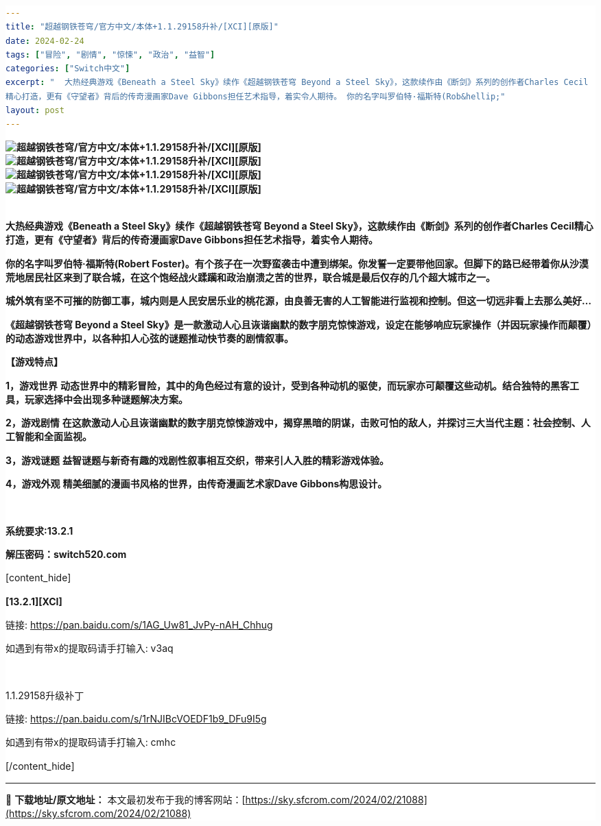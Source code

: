 ```yaml
---
title: "超越钢铁苍穹/官方中文/本体+1.1.29158升补/[XCI][原版]"
date: 2024-02-24
tags: ["冒险", "剧情", "惊悚", "政治", "益智"]
categories: ["Switch中文"]
excerpt: "  大热经典游戏《Beneath a Steel Sky》续作《超越钢铁苍穹 Beyond a Steel Sky》，这款续作由《断剑》系列的创作者Charles Cecil精心打造，更有《守望者》背后的传奇漫画家Dave Gibbons担任艺术指导，着实令人期待。 你的名字叫罗伯特·福斯特(Rob&hellip;"
layout: post
---
```


<strong><img style="display: block; margin-left: auto; margin-right: auto; width: 100%; height: auto;" title="1.jpeg" src="https://sky.sfcrom.com/wp-content/uploads/2024/02/20240224_65da62c6128b6.jpg" alt="超越钢铁苍穹/官方中文/本体+1.1.29158升补/[XCI][原版]" /></strong>
<strong><img style="display: block; margin-left: auto; margin-right: auto; width: 100%; height: auto;" title="6-e1553540429364-1280x720.jpg" src="https://sky.sfcrom.com/wp-content/uploads/2024/02/20240224_65da62c7b147f.jpg" alt="超越钢铁苍穹/官方中文/本体+1.1.29158升补/[XCI][原版]" /></strong>
<strong><img style="display: block; margin-left: auto; margin-right: auto; width: 100%; height: auto;" title="Beyond-a-Steel-Sky-droid.jpg" src="https://sky.sfcrom.com/wp-content/uploads/2024/02/20240224_65da62c95a2b3.jpg" alt="超越钢铁苍穹/官方中文/本体+1.1.29158升补/[XCI][原版]" /></strong>
<strong><img style="display: block; margin-left: auto; margin-right: auto; width: 100%; height: auto;" title="screenshot02.jpg" src="https://sky.sfcrom.com/wp-content/uploads/2024/02/20240224_65da62cb10996.jpg" alt="超越钢铁苍穹/官方中文/本体+1.1.29158升补/[XCI][原版]" /> </strong>

<strong>大热经典游戏《Beneath a Steel Sky》续作《超越钢铁苍穹 Beyond a Steel Sky》，这款续作由《断剑》系列的创作者Charles Cecil精心打造，更有《守望者》背后的传奇漫画家Dave Gibbons担任艺术指导，着实令人期待。</strong>

<strong>你的名字叫罗伯特·福斯特(Robert Foster)。有个孩子在一次野蛮袭击中遭到绑架。你发誓一定要带他回家。但脚下的路已经带着你从沙漠荒地居民社区来到了联合城，在这个饱经战火蹂躏和政治崩溃之苦的世界，联合城是最后仅存的几个超大城市之一。</strong>

<strong>城外筑有坚不可摧的防御工事，城内则是人民安居乐业的桃花源，由良善无害的人工智能进行监视和控制。但这一切远非看上去那么美好…</strong>

<strong>《超越钢铁苍穹 Beyond a Steel Sky》是一款激动人心且诙谐幽默的数字朋克惊悚游戏，设定在能够响应玩家操作（并因玩家操作而颠覆）的动态游戏世界中，以各种扣人心弦的谜题推动快节奏的剧情叙事。</strong>

<strong>【游戏特点】</strong>

<strong>1，游戏世界</strong>
<strong>动态世界中的精彩冒险，其中的角色经过有意的设计，受到各种动机的驱使，而玩家亦可颠覆这些动机。结合独特的黑客工具，玩家选择中会出现多种谜题解决方案。</strong>

<strong>2，游戏剧情</strong>
<strong>在这款激动人心且诙谐幽默的数字朋克惊悚游戏中，揭穿黑暗的阴谋，击败可怕的敌人，并探讨三大当代主题：社会控制、人工智能和全面监视。</strong>

<strong>3，游戏谜题</strong>
<strong>益智谜题与新奇有趣的戏剧性叙事相互交织，带来引人入胜的精彩游戏体验。</strong>

<strong>4，游戏外观</strong>
<strong>精美细腻的漫画书风格的世界，由传奇漫画艺术家Dave Gibbons构思设计。</strong>

&nbsp;

<strong>系统要求:13.2.1</strong>

<strong>解压密码：switch520.com</strong>

[content_hide]

<strong>[13.2.1][XCI]</strong>

链接: <a href="https://pan.baidu.com/s/1AG_Uw81_JvPy-nAH_Chhug">https://pan.baidu.com/s/1AG_Uw81_JvPy-nAH_Chhug </a>

如遇到有带x的提取码请手打输入: v3aq

&nbsp;

1.1.29158升级补丁

链接: <a href="https://pan.baidu.com/s/1rNJIBcVOEDF1b9_DFu9I5g">https://pan.baidu.com/s/1rNJIBcVOEDF1b9_DFu9I5g</a>

如遇到有带x的提取码请手打输入: cmhc

[/content_hide]

---
📖 **下载地址/原文地址：** 本文最初发布于我的博客网站：[https://sky.sfcrom.com/2024/02/21088](https://sky.sfcrom.com/2024/02/21088)

